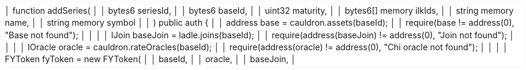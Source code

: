 │     function addSeries(                                                                                                                                                                                         │
│         bytes6 seriesId,                                                                                                                                                                                        │
│         bytes6 baseId,                                                                                                                                                                                          │
│         uint32 maturity,                                                                                                                                                                                        │
│         bytes6[] memory ilkIds,                                                                                                                                                                                 │
│         string memory name,                                                                                                                                                                                     │
│         string memory symbol                                                                                                                                                                                    │
│     ) public auth {                                                                                                                                                                                             │
│         address base = cauldron.assets(baseId);                                                                                                                                                                 │
│         require(base != address(0), "Base not found");                                                                                                                                                          │
│                                                                                                                                                                                                                 │
│         IJoin baseJoin = ladle.joins(baseId);                                                                                                                                                                   │
│         require(address(baseJoin) != address(0), "Join not found");                                                                                                                                             │
│                                                                                                                                                                                                                 │
│         IOracle oracle = cauldron.rateOracles(baseId);                                                                                                                                                          │
│         require(address(oracle) != address(0), "Chi oracle not found");                                                                                                                                         │
│                                                                                                                                                                                                                 │
│         FYToken fyToken = new FYToken(                                                                                                                                                                          │
│             baseId,                                                                                                                                                                                             │
│             oracle,                                                                                                                                                                                             │
│             baseJoin,                                                                                                                                                                                           │